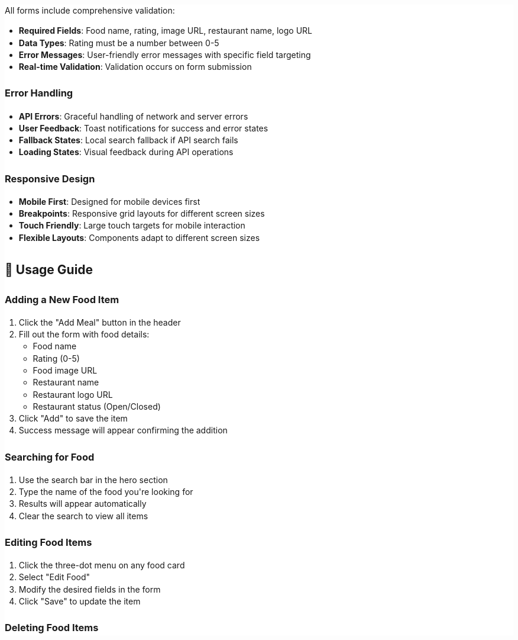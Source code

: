 All forms include comprehensive validation:

- **Required Fields**: Food name, rating, image URL, restaurant name, logo URL
- **Data Types**: Rating must be a number between 0-5
- **Error Messages**: User-friendly error messages with specific field targeting
- **Real-time Validation**: Validation occurs on form submission

### Error Handling

- **API Errors**: Graceful handling of network and server errors
- **User Feedback**: Toast notifications for success and error states
- **Fallback States**: Local search fallback if API search fails
- **Loading States**: Visual feedback during API operations

### Responsive Design

- **Mobile First**: Designed for mobile devices first
- **Breakpoints**: Responsive grid layouts for different screen sizes
- **Touch Friendly**: Large touch targets for mobile interaction
- **Flexible Layouts**: Components adapt to different screen sizes

## 🎯 Usage Guide

### Adding a New Food Item

1. Click the "Add Meal" button in the header
2. Fill out the form with food details:
   - Food name
   - Rating (0-5)
   - Food image URL
   - Restaurant name
   - Restaurant logo URL
   - Restaurant status (Open/Closed)
3. Click "Add" to save the item
4. Success message will appear confirming the addition

### Searching for Food

1. Use the search bar in the hero section
2. Type the name of the food you're looking for
3. Results will appear automatically
4. Clear the search to view all items

### Editing Food Items

1. Click the three-dot menu on any food card
2. Select "Edit Food"
3. Modify the desired fields in the form
4. Click "Save" to update the item

### Deleting Food Items
